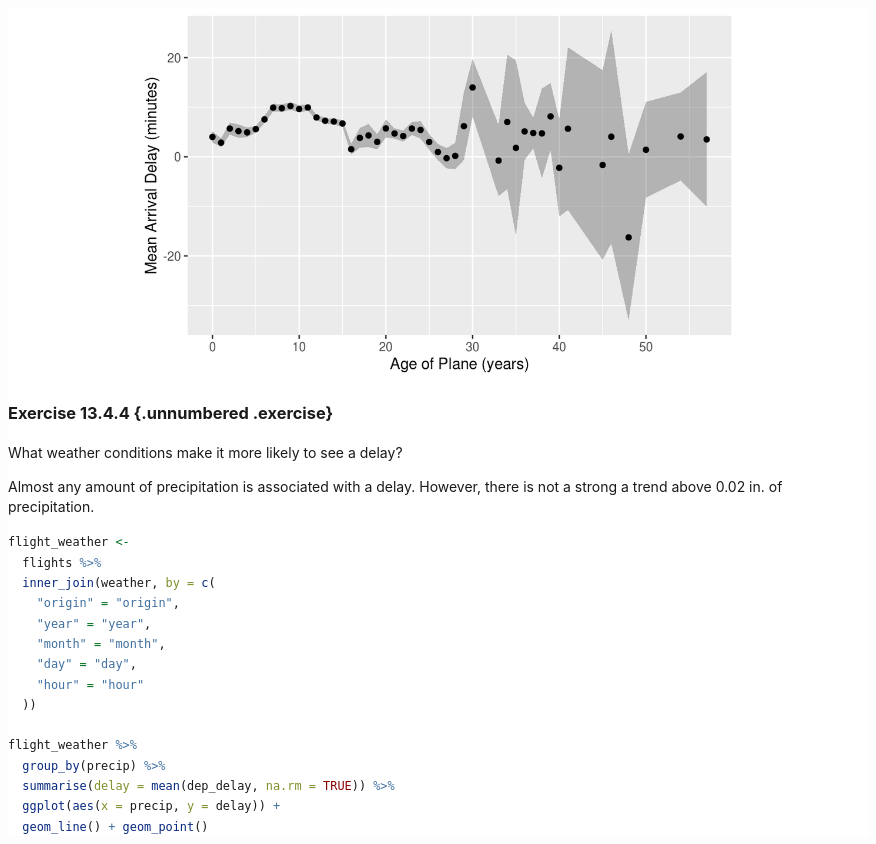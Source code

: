 <img src="relational-data_files/figure-html/unnamed-chunk-31-1.png" width="70%" style="display: block; margin: auto;" />

</div>

### Exercise <span class="exercise-number">13.4.4</span> {.unnumbered .exercise}

<div class="question">

What weather conditions make it more likely to see a delay?

</div>

<div class="answer">

Almost any amount of precipitation is associated with a delay.
However, there is not a strong a trend above 0.02 in. of precipitation.

```r
flight_weather <-
  flights %>%
  inner_join(weather, by = c(
    "origin" = "origin",
    "year" = "year",
    "month" = "month",
    "day" = "day",
    "hour" = "hour"
  ))

flight_weather %>%
  group_by(precip) %>%
  summarise(delay = mean(dep_delay, na.rm = TRUE)) %>%
  ggplot(aes(x = precip, y = delay)) +
  geom_line() + geom_point()
```
